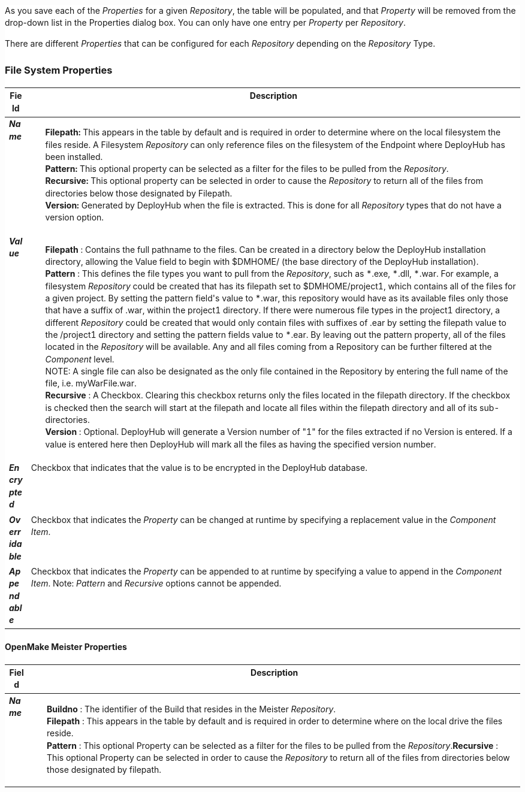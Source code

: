 As you save each of the _Properties_ for a given _Repository_, the table will be populated, and that _Property_ will be removed from the drop-down list in the Properties dialog box. You can only have one entry per _Property_ per _Repository_.

There are different _Properties_ that can be configured for each _Repository_ depending on the _Repository_ Type.

### File System Properties

| Field | Description |
| --- | --- |
| _**Name**_ |<ul style="list-style-type: none;"><li>**Filepath:** This appears in the table by default and is required in order to determine where on the local filesystem the files reside. A Filesystem _Repository_ can only reference files on the filesystem of the Endpoint where DeployHub has been installed.</li><li>**Pattern:** This optional property can be selected as a filter for the files to be pulled from the _Repository_.</li><li>**Recursive:** This optional property can be selected in order to cause the _Repository_ to return all of the files from directories below those designated by Filepath.</li><li>**Version:** Generated by DeployHub when the file is extracted. This is done for all _Repository_ types that do not have a version option.</li></ui> |
| _**Value**_ |<ul style="list-style-type: none;"><li>**Filepath** : Contains the full pathname to the files. Can be created in a directory below the DeployHub installation directory, allowing the Value field to begin with $DMHOME/ (the base directory of the DeployHub installation).</li><li>**Pattern** : This defines the file types you want to pull from the _Repository_, such as \*.exe, \*.dll, \*.war. For example, a filesystem _Repository_ could be created that has its filepath set to $DMHOME/project1, which contains all of the files for a given project. By setting the pattern field&#39;s value to \*.war, this repository would have as its available files only those that have a suffix of .war, within the project1 directory. If there were numerous file types in the project1 directory, a different _Repository_ could be created that would only contain files with suffixes of .ear by setting the filepath value to the /project1 directory and setting the pattern fields value to \*.ear. By leaving out the pattern property, all of the files located in the _Repository_ will be available. Any and all files coming from a Repository can be further filtered at the _Component_ level.</li><li>NOTE: A single file can also be designated as the only file contained in the Repository by entering the full name of the file, i.e. myWarFile.war.</li><li>**Recursive** : A Checkbox. Clearing this checkbox returns only the files located in the filepath directory. If the checkbox is checked then the search will start at the filepath and locate all files within the filepath directory and all of its sub-directories.</li><li>**Version** : Optional. DeployHub will generate a Version number of &quot;1&quot; for the files extracted if no Version is entered. If a value is entered here then DeployHub will mark all the files as having the specified version number.</li></ul> |
| _**Encrypted**_ | Checkbox that indicates that the value is to be encrypted in the DeployHub database. |
| _**Overridable**_ | Checkbox that indicates the _Property_ can be changed at runtime by specifying a replacement value in the _Component Item_. |
| _**Appendable**_ | Checkbox that indicates the _Property_ can be appended to at runtime by specifying a value to append in the _Component Item_. Note: _Pattern_ and _Recursive_ options cannot be appended. |

#### OpenMake Meister Properties

| Field | Description |
| --- | --- |
| _**Name**_ |<ul style="list-style-type: none;"><li>**Buildno** : The identifier of the Build that resides in the Meister _Repository_.</li><li>**Filepath** : This appears in the table by default and is required in order to determine where on the local drive the files reside.</li><li>**Pattern** : This optional Property can be selected as a filter for the files to be pulled from the _Repository_.**Recursive** : This optional Property can be selected in order to cause the _Repository_ to return all of the files from directories below those designated by filepath.</li></ul> |